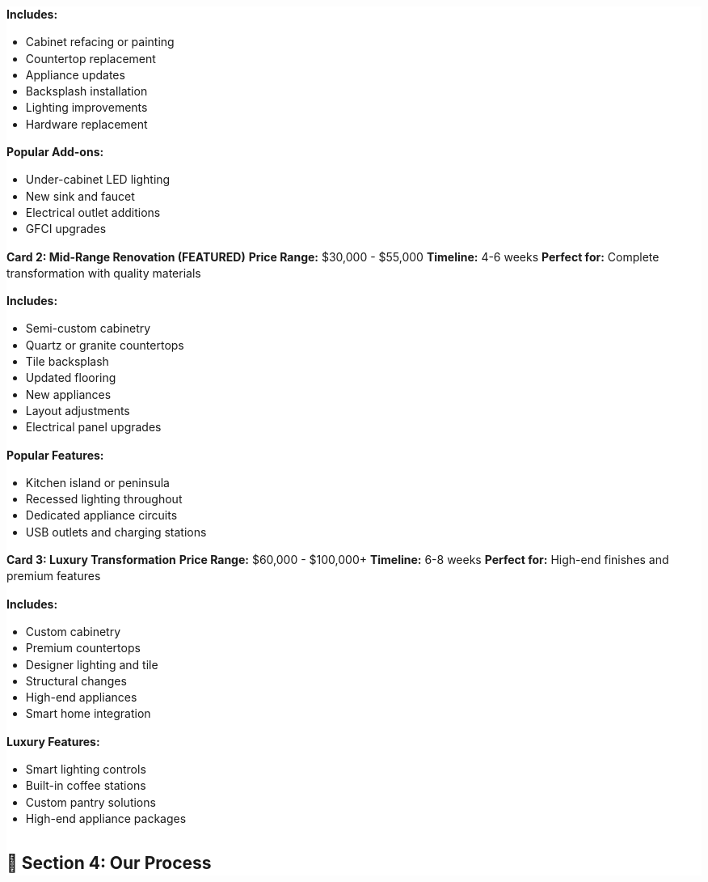 **Includes:**
- Cabinet refacing or painting
- Countertop replacement
- Appliance updates
- Backsplash installation
- Lighting improvements
- Hardware replacement

**Popular Add-ons:**
- Under-cabinet LED lighting
- New sink and faucet
- Electrical outlet additions
- GFCI upgrades

**Card 2: Mid-Range Renovation (FEATURED)**
**Price Range:** $30,000 - $55,000
**Timeline:** 4-6 weeks
**Perfect for:** Complete transformation with quality materials

**Includes:**
- Semi-custom cabinetry
- Quartz or granite countertops
- Tile backsplash
- Updated flooring
- New appliances
- Layout adjustments
- Electrical panel upgrades

**Popular Features:**
- Kitchen island or peninsula
- Recessed lighting throughout
- Dedicated appliance circuits
- USB outlets and charging stations

**Card 3: Luxury Transformation**
**Price Range:** $60,000 - $100,000+
**Timeline:** 6-8 weeks
**Perfect for:** High-end finishes and premium features

**Includes:**
- Custom cabinetry
- Premium countertops
- Designer lighting and tile
- Structural changes
- High-end appliances
- Smart home integration

**Luxury Features:**
- Smart lighting controls
- Built-in coffee stations
- Custom pantry solutions
- High-end appliance packages

## 🔧 Section 4: Our Process
